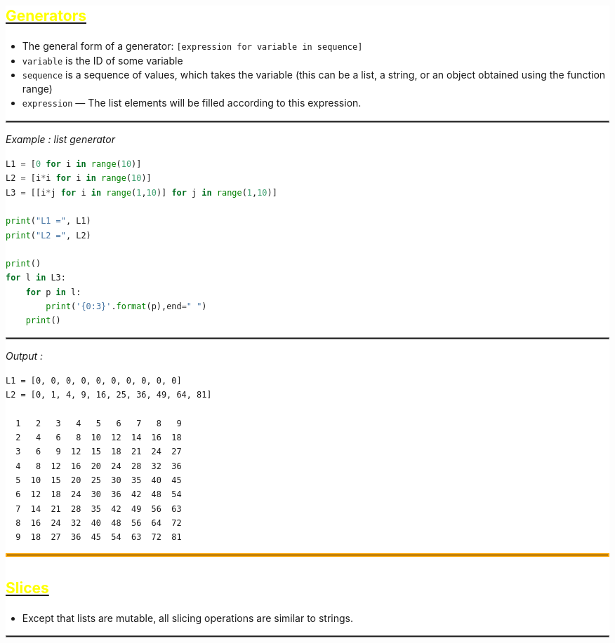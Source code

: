 ## [<span style="color:yellow">Generators</span>](https://snakify.org/en/lessons/lists/#section_3)
*  The general form of a generator: `[expression for variable in sequence]`
* `variable` is the ID of some variable
* `sequence` is a sequence of values, which takes the variable (this can be a list, a string, or an object obtained using the function range)
* `expression` — The list elements will be filled according to this expression.


<hr style="border:1px solid gray"> </hr>

*Example : list generator*
```python
L1 = [0 for i in range(10)]
L2 = [i*i for i in range(10)]
L3 = [[i*j for i in range(1,10)] for j in range(1,10)]

print("L1 =", L1)
print("L2 =", L2)

print()
for l in L3:
    for p in l:
        print('{0:3}'.format(p),end=" ")
    print()
```

<hr style="border:1px solid gray"> </hr>

*Output :*
```
L1 = [0, 0, 0, 0, 0, 0, 0, 0, 0, 0]
L2 = [0, 1, 4, 9, 16, 25, 36, 49, 64, 81]

  1   2   3   4   5   6   7   8   9 
  2   4   6   8  10  12  14  16  18 
  3   6   9  12  15  18  21  24  27 
  4   8  12  16  20  24  28  32  36 
  5  10  15  20  25  30  35  40  45 
  6  12  18  24  30  36  42  48  54 
  7  14  21  28  35  42  49  56  63 
  8  16  24  32  40  48  56  64  72 
  9  18  27  36  45  54  63  72  81 
```

<hr style="border:2px solid orange"> </hr>

## [<span style="color:yellow">Slices</span>](https://snakify.org/en/lessons/lists/#section_4)

* Except that lists are mutable, all slicing operations are similar to strings.

<hr style="border:1px solid gray"> </hr>
